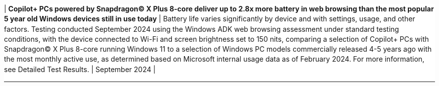 | **Copilot+ PCs powered by Snapdragon© X Plus 8-core deliver up to 2.8x more battery in web browsing than the most popular 5 year old Windows devices still in use today** | Battery life varies significantly by device and with settings, usage, and other factors. Testing conducted September 2024 using the Windows ADK web browsing assessment under standard testing conditions, with the device connected to Wi-Fi and screen brightness set to 150 nits, comparing a selection of Copilot+ PCs with Snapdragon© X Plus 8-core running Windows 11 to a selection of Windows PC models commercially released 4-5 years ago with the most monthly active use, as determined based on Microsoft internal usage data as of February 2024. For more information, see Detailed Test Results. | September 2024 |

---